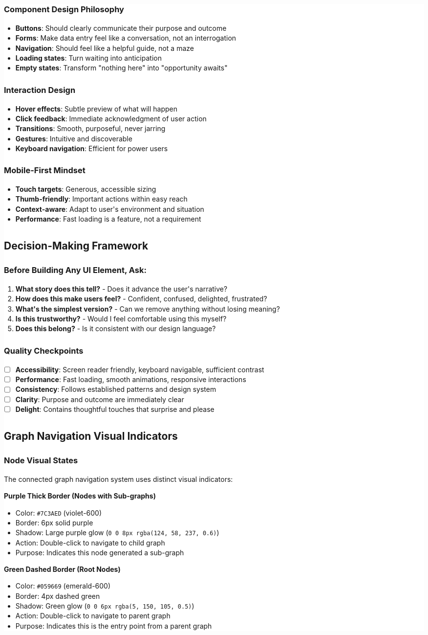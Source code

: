 ### Component Design Philosophy
- **Buttons**: Should clearly communicate their purpose and outcome
- **Forms**: Make data entry feel like a conversation, not an interrogation
- **Navigation**: Should feel like a helpful guide, not a maze
- **Loading states**: Turn waiting into anticipation
- **Empty states**: Transform "nothing here" into "opportunity awaits"

### Interaction Design
- **Hover effects**: Subtle preview of what will happen
- **Click feedback**: Immediate acknowledgment of user action
- **Transitions**: Smooth, purposeful, never jarring
- **Gestures**: Intuitive and discoverable
- **Keyboard navigation**: Efficient for power users

### Mobile-First Mindset
- **Touch targets**: Generous, accessible sizing
- **Thumb-friendly**: Important actions within easy reach
- **Context-aware**: Adapt to user's environment and situation
- **Performance**: Fast loading is a feature, not a requirement

## Decision-Making Framework

### Before Building Any UI Element, Ask:
1. **What story does this tell?** - Does it advance the user's narrative?
2. **How does this make users feel?** - Confident, confused, delighted, frustrated?
3. **What's the simplest version?** - Can we remove anything without losing meaning?
4. **Is this trustworthy?** - Would I feel comfortable using this myself?
5. **Does this belong?** - Is it consistent with our design language?

### Quality Checkpoints
- [ ] **Accessibility**: Screen reader friendly, keyboard navigable, sufficient contrast
- [ ] **Performance**: Fast loading, smooth animations, responsive interactions
- [ ] **Consistency**: Follows established patterns and design system
- [ ] **Clarity**: Purpose and outcome are immediately clear
- [ ] **Delight**: Contains thoughtful touches that surprise and please

## Graph Navigation Visual Indicators

### Node Visual States
The connected graph navigation system uses distinct visual indicators:

**Purple Thick Border (Nodes with Sub-graphs)**
- Color: `#7C3AED` (violet-600)
- Border: 6px solid purple
- Shadow: Large purple glow (`0 0 8px rgba(124, 58, 237, 0.6)`)
- Action: Double-click to navigate to child graph
- Purpose: Indicates this node generated a sub-graph

**Green Dashed Border (Root Nodes)**  
- Color: `#059669` (emerald-600)
- Border: 4px dashed green
- Shadow: Green glow (`0 0 6px rgba(5, 150, 105, 0.5)`)
- Action: Double-click to navigate to parent graph
- Purpose: Indicates this is the entry point from a parent graph
